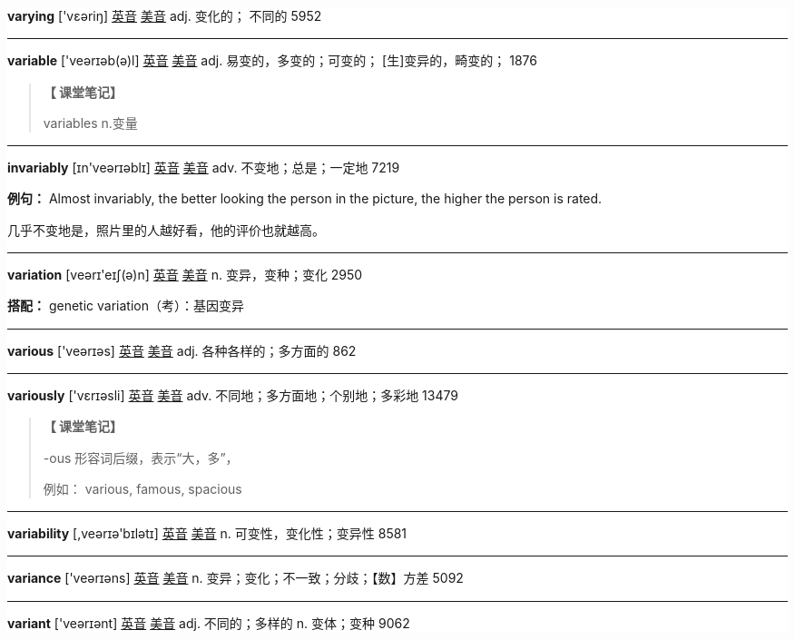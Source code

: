 **varying** \['vɛəriŋ] [英音](https://dict.youdao.com/dictvoice?audio=varying\&type=1)  [美音](https://dict.youdao.com/dictvoice?audio=varying\&type=2)  adj. 变化的； 不同的 5952

***

**variable** \['veərɪəb(ə)l] [英音](https://dict.youdao.com/dictvoice?audio=variable\&type=1)  [美音](https://dict.youdao.com/dictvoice?audio=variable\&type=2)  adj. 易变的，多变的；可变的； \[生]变异的，畸变的； 1876

> **【 课堂笔记】**
>
> variables n.变量

***

**invariably** \[ɪn'veərɪəblɪ] [英音](https://dict.youdao.com/dictvoice?audio=invariably\&type=1)  [美音](https://dict.youdao.com/dictvoice?audio=invariably\&type=2)  adv. 不变地；总是；一定地 7219

**例句：** Almost invariably, the better looking the person in the picture, the higher the person is rated.

几乎不变地是，照片里的人越好看，他的评价也就越高。

***

**variation** \[veərɪ'eɪʃ(ə)n] [英音](https://dict.youdao.com/dictvoice?audio=variation\&type=1)  [美音](https://dict.youdao.com/dictvoice?audio=variation\&type=2)  n. 变异，变种；变化 2950

**搭配：** genetic variation（考）：基因变异

***

**various** \['veərɪəs] [英音](https://dict.youdao.com/dictvoice?audio=various\&type=1)  [美音](https://dict.youdao.com/dictvoice?audio=various\&type=2)  adj. 各种各样的；多方面的 862

***

**variously** \['vɛrɪəsli] [英音](https://dict.youdao.com/dictvoice?audio=variously\&type=1)  [美音](https://dict.youdao.com/dictvoice?audio=variously\&type=2)  adv. 不同地；多方面地；个别地；多彩地 13479

> **【 课堂笔记】**
>
> \-ous 形容词后缀，表示“大，多”，
>
> 例如： various, famous, spacious

***

**variability** \[,veərɪə'bɪlətɪ] [英音](https://dict.youdao.com/dictvoice?audio=variability\&type=1)  [美音](https://dict.youdao.com/dictvoice?audio=variability\&type=2)  n. 可变性，变化性；变异性 8581

***

**variance** \['veərɪəns] [英音](https://dict.youdao.com/dictvoice?audio=variance\&type=1)  [美音](https://dict.youdao.com/dictvoice?audio=variance\&type=2)  n. 变异；变化；不一致；分歧；【数】方差 5092

***

**variant** \['veərɪənt] [英音](https://dict.youdao.com/dictvoice?audio=variant\&type=1)  [美音](https://dict.youdao.com/dictvoice?audio=variant\&type=2)  adj. 不同的；多样的 n. 变体；变种 9062
